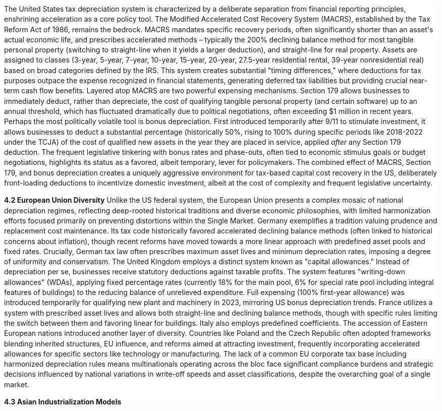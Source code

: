 The United States tax depreciation system is characterized by a deliberate separation from financial reporting principles, enshrining acceleration as a core policy tool. The Modified Accelerated Cost Recovery System (MACRS), established by the Tax Reform Act of 1986, remains the bedrock. MACRS mandates specific recovery periods, often significantly shorter than an asset's actual economic life, and prescribes accelerated methods – typically the 200% declining balance method for most tangible personal property (switching to straight-line when it yields a larger deduction), and straight-line for real property. Assets are assigned to classes (3-year, 5-year, 7-year, 10-year, 15-year, 20-year, 27.5-year residential rental, 39-year nonresidential real) based on broad categories defined by the IRS. This system creates substantial "timing differences," where deductions for tax purposes outpace the expense recognized in financial statements, generating deferred tax liabilities but providing crucial near-term cash flow benefits. Layered atop MACRS are two powerful expensing mechanisms. Section 179 allows businesses to immediately deduct, rather than depreciate, the cost of qualifying tangible personal property (and certain software) up to an annual threshold, which has fluctuated dramatically due to political negotiations, often exceeding $1 million in recent years. Perhaps the most politically volatile tool is bonus depreciation. First introduced temporarily after 9/11 to stimulate investment, it allows businesses to deduct a substantial percentage (historically 50%, rising to 100% during specific periods like 2018-2022 under the TCJA) of the cost of qualified new assets in the year they are placed in service, applied *after* any Section 179 deduction. The frequent legislative tinkering with bonus rates and phase-outs, often tied to economic stimulus goals or budget negotiations, highlights its status as a favored, albeit temporary, lever for policymakers. The combined effect of MACRS, Section 179, and bonus depreciation creates a uniquely aggressive environment for tax-based capital cost recovery in the US, deliberately front-loading deductions to incentivize domestic investment, albeit at the cost of complexity and frequent legislative uncertainty.

**4.2 European Union Diversity**
Unlike the US federal system, the European Union presents a complex mosaic of national depreciation regimes, reflecting deep-rooted historical traditions and diverse economic philosophies, with limited harmonization efforts focused primarily on preventing distortions within the Single Market. Germany exemplifies a tradition valuing prudence and replacement cost maintenance. Its tax code historically favored accelerated declining balance methods (often linked to historical concerns about inflation), though recent reforms have moved towards a more linear approach with predefined asset pools and fixed rates. Crucially, German tax law often prescribes maximum asset lives and minimum depreciation rates, imposing a degree of uniformity and conservatism. The United Kingdom employs a distinct system known as "capital allowances." Instead of depreciation per se, businesses receive statutory deductions against taxable profits. The system features "writing-down allowances" (WDAs), applying fixed percentage rates (currently 18% for the main pool, 6% for special rate pool including integral features of buildings) to the reducing balance of unrelieved expenditure. Full expensing (100% first-year allowance) was introduced temporarily for qualifying new plant and machinery in 2023, mirroring US bonus depreciation trends. France utilizes a system with prescribed asset lives and allows both straight-line and declining balance methods, though with specific rules limiting the switch between them and favoring linear for buildings. Italy also employs predefined coefficients. The accession of Eastern European nations introduced another layer of diversity. Countries like Poland and the Czech Republic often adopted frameworks blending inherited structures, EU influence, and reforms aimed at attracting investment, frequently incorporating accelerated allowances for specific sectors like technology or manufacturing. The lack of a common EU corporate tax base including harmonized depreciation rules means multinationals operating across the bloc face significant compliance burdens and strategic decisions influenced by national variations in write-off speeds and asset classifications, despite the overarching goal of a single market.

**4.3 Asian Industrialization Models**